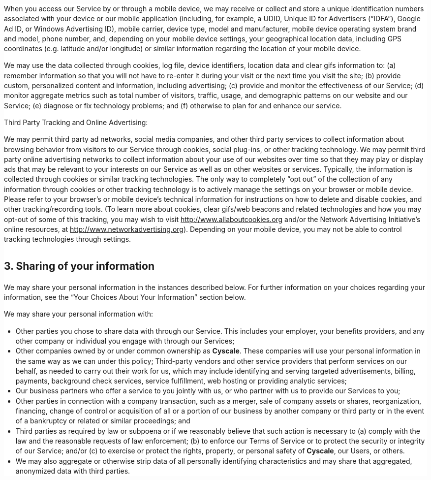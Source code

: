 
When you access our Service by or through a mobile device, we may receive or collect and store a unique identification numbers associated with your device or our mobile application (including, for example, a UDID, Unique ID for Advertisers (“IDFA”), Google Ad ID, or Windows Advertising ID), mobile carrier, device type, model and manufacturer, mobile device operating system brand and model, phone number, and, depending on your mobile device settings, your geographical location data, including GPS coordinates (e.g. latitude and/or longitude) or similar information regarding the location of your mobile device.

We may use the data collected through cookies, log file, device identifiers, location data and clear gifs information to: (a) remember information so that you will not have to re-enter it during your visit or the next time you visit the site; (b) provide custom, personalized content and information, including advertising; (c) provide and monitor the effectiveness of our Service; (d) monitor aggregate metrics such as total number of visitors, traffic, usage, and demographic patterns on our website and our Service; (e) diagnose or fix technology problems; and (f) otherwise to plan for and enhance our service.

Third Party Tracking and Online Advertising:

We may permit third party ad networks, social media companies, and other third party services to collect information about browsing behavior from visitors to our Service through cookies, social plug-ins, or other tracking technology. We may permit third party online advertising networks to collect information about your use of our websites over time so that they may play or display ads that may be relevant to your interests on our Service as well as on other websites or services. Typically, the information is collected through cookies or similar tracking technologies. The only way to completely “opt out” of the collection of any information through cookies or other tracking technology is to actively manage the settings on your browser or mobile device. Please refer to your browser’s or mobile device’s technical information for instructions on how to delete and disable cookies, and other tracking/recording tools. (To learn more about cookies, clear gifs/web beacons and related technologies and how you may opt-out of some of this tracking, you may wish to visit http://www.allaboutcookies.org and/or the Network Advertising Initiative’s online resources, at http://www.networkadvertising.org). Depending on your mobile device, you may not be able to control tracking technologies through settings.

## 3. Sharing of your information

We may share your personal information in the instances described below. For further information on your choices regarding your information, see the “Your Choices About Your Information” section below.

We may share your personal information with:

-   Other parties you chose to share data with through our Service. This includes your employer, your benefits providers, and any other company or individual you engage with through our Services;
-   Other companies owned by or under common ownership as **Cyscale**. These companies will use your personal information in the same way as we can under this policy;
    Third-party vendors and other service providers that perform services on our behalf, as needed to carry out their work for us, which may include identifying and serving targeted advertisements, billing, payments, background check services, service fulfillment, web hosting or providing analytic services;
-   Our business partners who offer a service to you jointly with us, or who partner with us to provide our Services to you;
-   Other parties in connection with a company transaction, such as a merger, sale of company assets or shares, reorganization, financing, change of control or acquisition of all or a portion of our business by another company or third party or in the event of a bankruptcy or related or similar proceedings; and
-   Third parties as required by law or subpoena or if we reasonably believe that such action is necessary to (a) comply with the law and the reasonable requests of law enforcement; (b) to enforce our Terms of Service or to protect the security or integrity of our Service; and/or (c) to exercise or protect the rights, property, or personal safety of **Cyscale**, our Users, or others.
-   We may also aggregate or otherwise strip data of all personally identifying characteristics and may share that aggregated, anonymized data with third parties.
